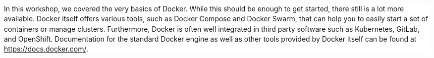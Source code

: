 In this workshop, we covered the very basics of Docker. While this
should be enough to get started, there still is a lot more available.
Docker itself offers various tools, such as Docker Compose and Docker
Swarm, that can help you to easily start a set of containers or manage
clusters. Furthermore, Docker is often well integrated in third party
software such as Kubernetes, GitLab, and OpenShift. Documentation for
the standard Docker engine as well as other tools provided by Docker
itself can be found at <https://docs.docker.com/>.
